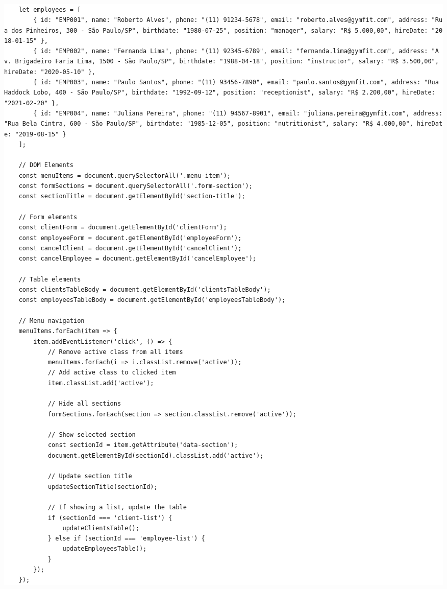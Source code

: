         let employees = [
            { id: "EMP001", name: "Roberto Alves", phone: "(11) 91234-5678", email: "roberto.alves@gymfit.com", address: "Rua dos Pinheiros, 300 - São Paulo/SP", birthdate: "1980-07-25", position: "manager", salary: "R$ 5.000,00", hireDate: "2018-01-15" },
            { id: "EMP002", name: "Fernanda Lima", phone: "(11) 92345-6789", email: "fernanda.lima@gymfit.com", address: "Av. Brigadeiro Faria Lima, 1500 - São Paulo/SP", birthdate: "1988-04-18", position: "instructor", salary: "R$ 3.500,00", hireDate: "2020-05-10" },
            { id: "EMP003", name: "Paulo Santos", phone: "(11) 93456-7890", email: "paulo.santos@gymfit.com", address: "Rua Haddock Lobo, 400 - São Paulo/SP", birthdate: "1992-09-12", position: "receptionist", salary: "R$ 2.200,00", hireDate: "2021-02-20" },
            { id: "EMP004", name: "Juliana Pereira", phone: "(11) 94567-8901", email: "juliana.pereira@gymfit.com", address: "Rua Bela Cintra, 600 - São Paulo/SP", birthdate: "1985-12-05", position: "nutritionist", salary: "R$ 4.000,00", hireDate: "2019-08-15" }
        ];

        // DOM Elements
        const menuItems = document.querySelectorAll('.menu-item');
        const formSections = document.querySelectorAll('.form-section');
        const sectionTitle = document.getElementById('section-title');
        
        // Form elements
        const clientForm = document.getElementById('clientForm');
        const employeeForm = document.getElementById('employeeForm');
        const cancelClient = document.getElementById('cancelClient');
        const cancelEmployee = document.getElementById('cancelEmployee');
        
        // Table elements
        const clientsTableBody = document.getElementById('clientsTableBody');
        const employeesTableBody = document.getElementById('employeesTableBody');

        // Menu navigation
        menuItems.forEach(item => {
            item.addEventListener('click', () => {
                // Remove active class from all items
                menuItems.forEach(i => i.classList.remove('active'));
                // Add active class to clicked item
                item.classList.add('active');
                
                // Hide all sections
                formSections.forEach(section => section.classList.remove('active'));
                
                // Show selected section
                const sectionId = item.getAttribute('data-section');
                document.getElementById(sectionId).classList.add('active');
                
                // Update section title
                updateSectionTitle(sectionId);
                
                // If showing a list, update the table
                if (sectionId === 'client-list') {
                    updateClientsTable();
                } else if (sectionId === 'employee-list') {
                    updateEmployeesTable();
                }
            });
        });
